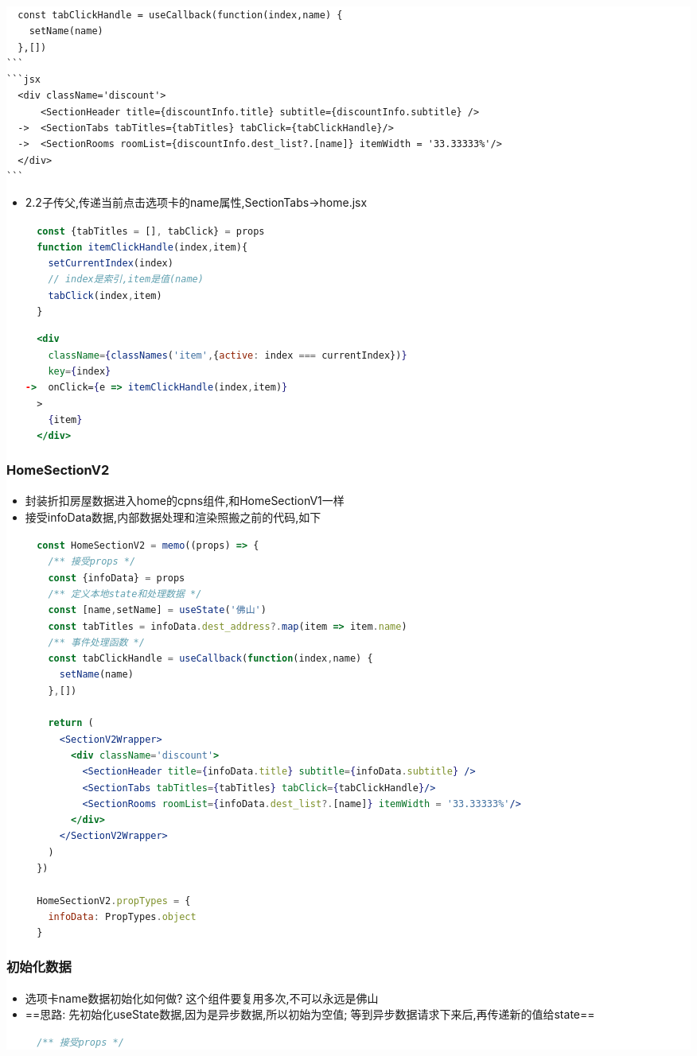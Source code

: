       const tabClickHandle = useCallback(function(index,name) {
        setName(name)
      },[])
    ```
    ```jsx
      <div className='discount'>
          <SectionHeader title={discountInfo.title} subtitle={discountInfo.subtitle} />
      ->  <SectionTabs tabTitles={tabTitles} tabClick={tabClickHandle}/>
      ->  <SectionRooms roomList={discountInfo.dest_list?.[name]} itemWidth = '33.33333%'/>
      </div>
    ```
- 2.2子传父,传递当前点击选项卡的name属性,SectionTabs->home.jsx
  ```js
    const {tabTitles = [], tabClick} = props
    function itemClickHandle(index,item){
      setCurrentIndex(index)
      // index是索引,item是值(name)
      tabClick(index,item)
    }
  ```
  ```jsx
    <div 
      className={classNames('item',{active: index === currentIndex})} 
      key={index}
  ->  onClick={e => itemClickHandle(index,item)}
    >
      {item}
    </div>
  ```
### HomeSectionV2
- 封装折扣房屋数据进入home的cpns组件,和HomeSectionV1一样
- 接受infoData数据,内部数据处理和渲染照搬之前的代码,如下
  ```jsx
    const HomeSectionV2 = memo((props) => {
      /** 接受props */
      const {infoData} = props
      /** 定义本地state和处理数据 */
      const [name,setName] = useState('佛山') 
      const tabTitles = infoData.dest_address?.map(item => item.name) 
      /** 事件处理函数 */
      const tabClickHandle = useCallback(function(index,name) {
        setName(name)
      },[])

      return (
        <SectionV2Wrapper>
          <div className='discount'>
            <SectionHeader title={infoData.title} subtitle={infoData.subtitle} />
            <SectionTabs tabTitles={tabTitles} tabClick={tabClickHandle}/>
            <SectionRooms roomList={infoData.dest_list?.[name]} itemWidth = '33.33333%'/>
          </div>
        </SectionV2Wrapper>
      )
    })

    HomeSectionV2.propTypes = {
      infoData: PropTypes.object
    }
  ```
### 初始化数据
- 选项卡name数据初始化如何做? 这个组件要复用多次,不可以永远是佛山
- ==思路: 先初始化useState数据,因为是异步数据,所以初始为空值; 等到异步数据请求下来后,再传递新的值给state==
  ```js
    /** 接受props */
  ```